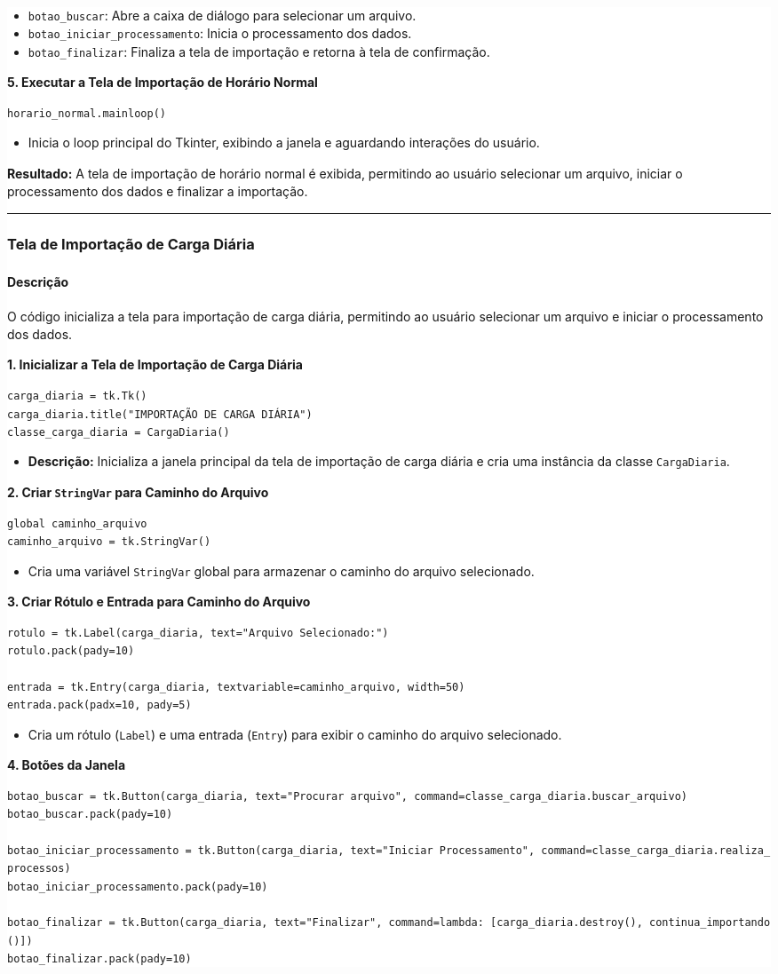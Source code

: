 -   `botao_buscar`: Abre a caixa de diálogo para selecionar um arquivo.
-   `botao_iniciar_processamento`: Inicia o processamento dos dados.
-   `botao_finalizar`: Finaliza a tela de importação e retorna à tela de confirmação.

**5. Executar a Tela de Importação de Horário Normal**

```
horario_normal.mainloop()
``` 

-  Inicia o loop principal do Tkinter, exibindo a janela e aguardando interações do usuário.

**Resultado:** A tela de importação de horário normal é exibida, permitindo ao usuário selecionar um arquivo, iniciar o processamento dos dados e finalizar a importação.

----------

### Tela de Importação de Carga Diária

#### Descrição

O código inicializa a tela para importação de carga diária, permitindo ao usuário selecionar um arquivo e iniciar o processamento dos dados.

**1. Inicializar a Tela de Importação de Carga Diária**

```
carga_diaria = tk.Tk()
carga_diaria.title("IMPORTAÇÃO DE CARGA DIÁRIA")
classe_carga_diaria = CargaDiaria()
``` 

-   **Descrição:** Inicializa a janela principal da tela de importação de carga diária e cria uma instância da classe `CargaDiaria`.

**2. Criar `StringVar` para Caminho do Arquivo**

```
global caminho_arquivo
caminho_arquivo = tk.StringVar()
``` 

-  Cria uma variável `StringVar` global para armazenar o caminho do arquivo selecionado.

**3. Criar Rótulo e Entrada para Caminho do Arquivo**

```
rotulo = tk.Label(carga_diaria, text="Arquivo Selecionado:")
rotulo.pack(pady=10)

entrada = tk.Entry(carga_diaria, textvariable=caminho_arquivo, width=50)
entrada.pack(padx=10, pady=5)
``` 

-  Cria um rótulo (`Label`) e uma entrada (`Entry`) para exibir o caminho do arquivo selecionado.

**4. Botões da Janela**

```
botao_buscar = tk.Button(carga_diaria, text="Procurar arquivo", command=classe_carga_diaria.buscar_arquivo)
botao_buscar.pack(pady=10)

botao_iniciar_processamento = tk.Button(carga_diaria, text="Iniciar Processamento", command=classe_carga_diaria.realiza_processos)
botao_iniciar_processamento.pack(pady=10)
    
botao_finalizar = tk.Button(carga_diaria, text="Finalizar", command=lambda: [carga_diaria.destroy(), continua_importando()])
botao_finalizar.pack(pady=10)
``` 
